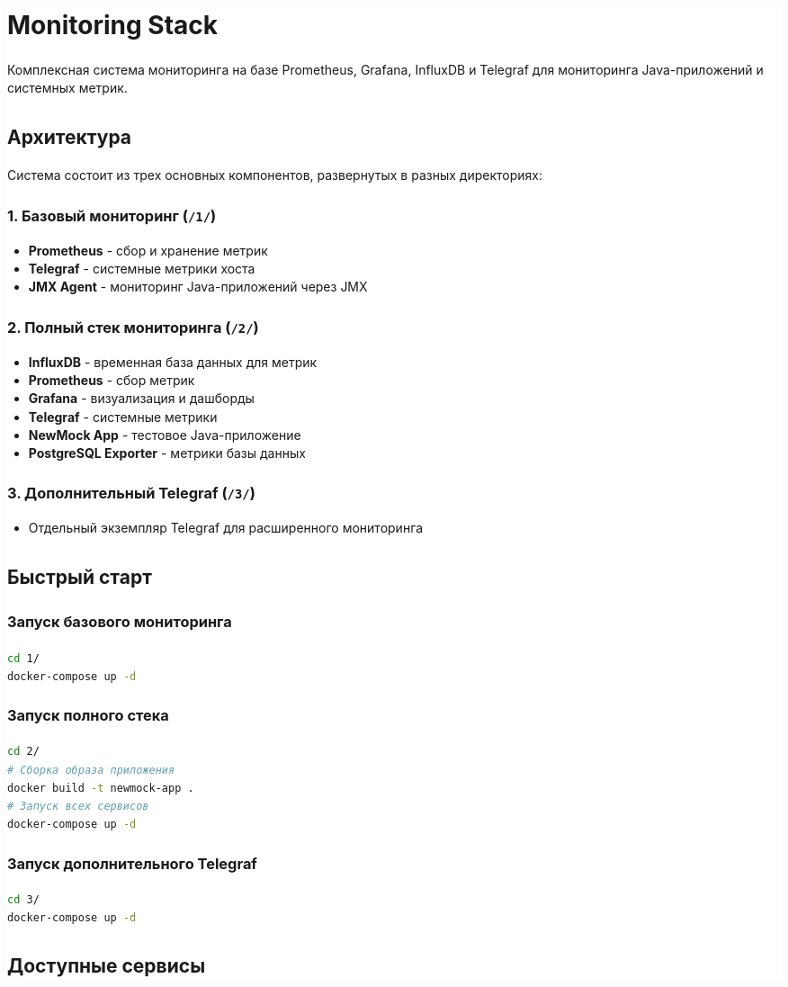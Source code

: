 # Monitoring Stack

Комплексная система мониторинга на базе Prometheus, Grafana, InfluxDB и Telegraf для мониторинга Java-приложений и системных метрик.

## Архитектура

Система состоит из трех основных компонентов, развернутых в разных директориях:

### 1. Базовый мониторинг (`/1/`)
- **Prometheus** - сбор и хранение метрик
- **Telegraf** - системные метрики хоста
- **JMX Agent** - мониторинг Java-приложений через JMX

### 2. Полный стек мониторинга (`/2/`)
- **InfluxDB** - временная база данных для метрик
- **Prometheus** - сбор метрик
- **Grafana** - визуализация и дашборды
- **Telegraf** - системные метрики
- **NewMock App** - тестовое Java-приложение
- **PostgreSQL Exporter** - метрики базы данных

### 3. Дополнительный Telegraf (`/3/`)
- Отдельный экземпляр Telegraf для расширенного мониторинга

## Быстрый старт

### Запуск базового мониторинга
```bash
cd 1/
docker-compose up -d
```

### Запуск полного стека
```bash
cd 2/
# Сборка образа приложения
docker build -t newmock-app .
# Запуск всех сервисов
docker-compose up -d
```

### Запуск дополнительного Telegraf
```bash
cd 3/
docker-compose up -d
```

## Доступные сервисы
